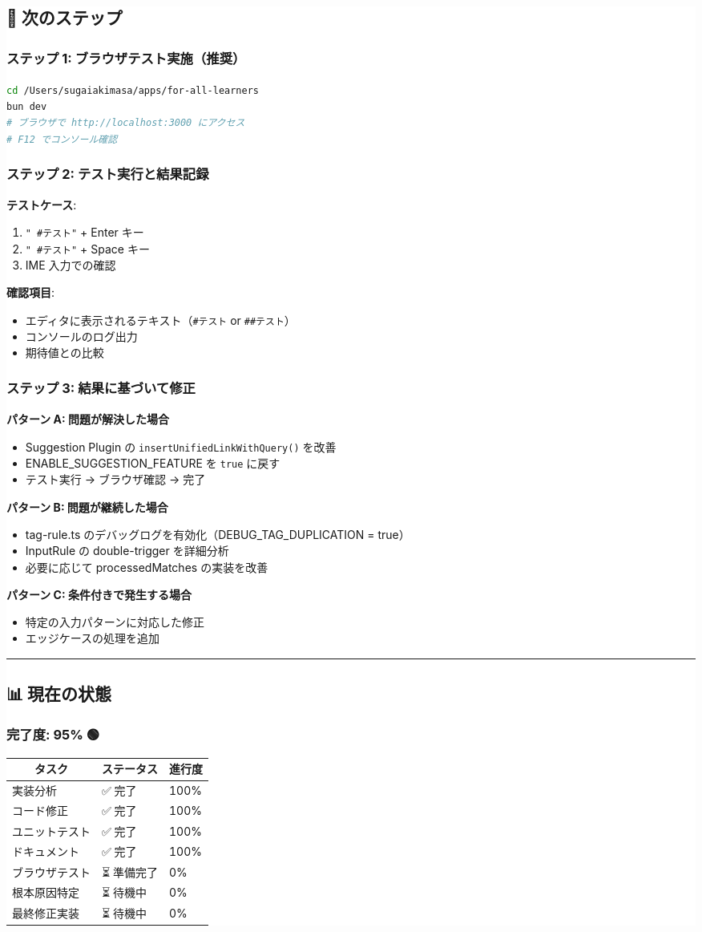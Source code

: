 
## 🚀 次のステップ

### ステップ 1: ブラウザテスト実施（推奨）

```bash
cd /Users/sugaiakimasa/apps/for-all-learners
bun dev
# ブラウザで http://localhost:3000 にアクセス
# F12 でコンソール確認
```

### ステップ 2: テスト実行と結果記録

**テストケース**:
1. `" #テスト"` + Enter キー
2. `" #テスト"` + Space キー
3. IME 入力での確認

**確認項目**:
- エディタに表示されるテキスト（`#テスト` or `##テスト`）
- コンソールのログ出力
- 期待値との比較

### ステップ 3: 結果に基づいて修正

**パターン A: 問題が解決した場合**
- Suggestion Plugin の `insertUnifiedLinkWithQuery()` を改善
- ENABLE_SUGGESTION_FEATURE を `true` に戻す
- テスト実行 → ブラウザ確認 → 完了

**パターン B: 問題が継続した場合**
- tag-rule.ts のデバッグログを有効化（DEBUG_TAG_DUPLICATION = true）
- InputRule の double-trigger を詳細分析
- 必要に応じて processedMatches の実装を改善

**パターン C: 条件付きで発生する場合**
- 特定の入力パターンに対応した修正
- エッジケースの処理を追加

---

## 📊 現在の状態

### 完了度: 95% 🟢

| タスク | ステータス | 進行度 |
|------|----------|------|
| 実装分析 | ✅ 完了 | 100% |
| コード修正 | ✅ 完了 | 100% |
| ユニットテスト | ✅ 完了 | 100% |
| ドキュメント | ✅ 完了 | 100% |
| ブラウザテスト | ⏳ 準備完了 | 0% |
| 根本原因特定 | ⏳ 待機中 | 0% |
| 最終修正実装 | ⏳ 待機中 | 0% |
